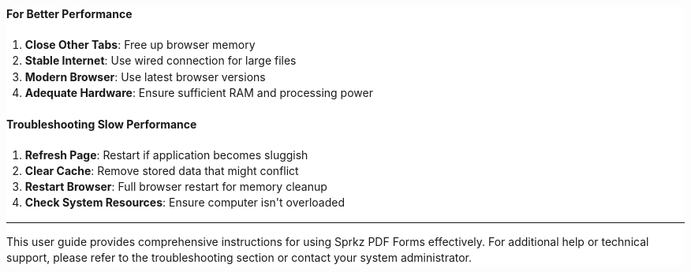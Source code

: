 #### For Better Performance
1. **Close Other Tabs**: Free up browser memory
2. **Stable Internet**: Use wired connection for large files
3. **Modern Browser**: Use latest browser versions
4. **Adequate Hardware**: Ensure sufficient RAM and processing power

#### Troubleshooting Slow Performance
1. **Refresh Page**: Restart if application becomes sluggish
2. **Clear Cache**: Remove stored data that might conflict
3. **Restart Browser**: Full browser restart for memory cleanup
4. **Check System Resources**: Ensure computer isn't overloaded

---

This user guide provides comprehensive instructions for using Sprkz PDF Forms effectively. For additional help or technical support, please refer to the troubleshooting section or contact your system administrator.